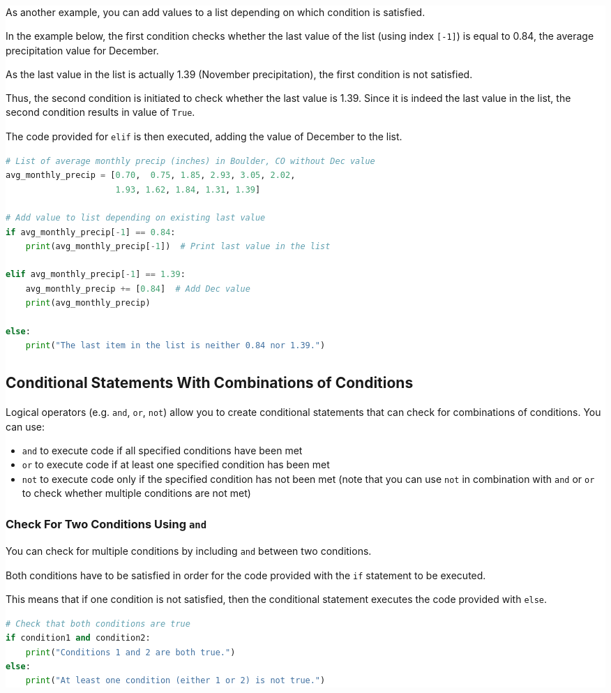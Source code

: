 As another example, you can add values to a list depending on which condition is satisfied.

In the example below, the first condition checks whether the last value of the list (using index `[-1]`) is equal to 0.84, the average precipitation value for December.

As the last value in the list is actually 1.39 (November precipitation), the first condition is not satisfied.

Thus, the second condition is initiated to check whether the last value is 1.39. Since it is indeed the last value in the list, the second condition results in value of `True`.

The code provided for `elif` is then executed, adding the value of December to the list.

```python
# List of average monthly precip (inches) in Boulder, CO without Dec value
avg_monthly_precip = [0.70,  0.75, 1.85, 2.93, 3.05, 2.02, 
                      1.93, 1.62, 1.84, 1.31, 1.39]

# Add value to list depending on existing last value
if avg_monthly_precip[-1] == 0.84:   
    print(avg_monthly_precip[-1])  # Print last value in the list

elif avg_monthly_precip[-1] == 1.39:   
    avg_monthly_precip += [0.84]  # Add Dec value
    print(avg_monthly_precip)    

else:     
    print("The last item in the list is neither 0.84 nor 1.39.")
```


## Conditional Statements With Combinations of Conditions

Logical operators (e.g. `and`, `or`, `not`) allow you to create conditional statements that can check for combinations of conditions.  You can use:

* `and` to execute code if all specified conditions have been met
* `or` to execute code if at least one specified condition has been met
* `not` to execute code only if the specified condition has not been met (note that you can use `not` in combination with `and` or `or` to check whether multiple conditions are not met)

### Check For Two Conditions Using `and`

You can check for multiple conditions by including `and` between two conditions.

Both conditions have to be satisfied in order for the code provided with the `if` statement to be executed.

This means that if one condition is not satisfied, then the conditional statement executes the code provided with `else`.

```python
# Check that both conditions are true
if condition1 and condition2:
    print("Conditions 1 and 2 are both true.")
else:
    print("At least one condition (either 1 or 2) is not true.")
```
